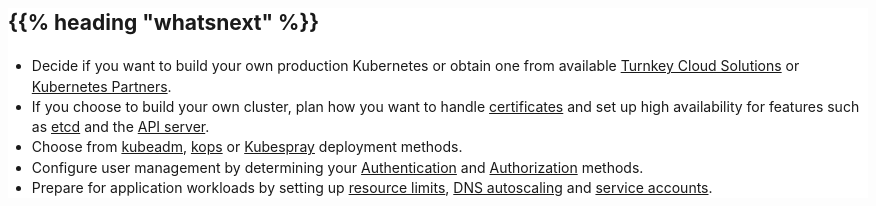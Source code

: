 
## {{% heading "whatsnext" %}}

- Decide if you want to build your own production Kubernetes or obtain one from
  available [Turnkey Cloud Solutions](/docs/setup/production-environment/turnkey-solutions/)
  or [Kubernetes Partners](https://kubernetes.io/partners/).
- If you choose to build your own cluster, plan how you want to
  handle [certificates](/docs/setup/best-practices/certificates/)
  and set up high availability for features such as
  [etcd](/docs/setup/production-environment/tools/kubeadm/setup-ha-etcd-with-kubeadm/)
  and the
  [API server](/docs/setup/production-environment/tools/kubeadm/ha-topology/).
- Choose from [kubeadm](/docs/setup/production-environment/tools/kubeadm/),
  [kops](/docs/setup/production-environment/tools/kops/) or
  [Kubespray](/docs/setup/production-environment/tools/kubespray/)
  deployment methods.
- Configure user management by determining your
  [Authentication](/docs/reference/access-authn-authz/authentication/) and
  [Authorization](/docs/reference/access-authn-authz/authorization/) methods.
- Prepare for application workloads by setting up
  [resource limits](/docs/tasks/administer-cluster/manage-resources/),
  [DNS autoscaling](/docs/tasks/administer-cluster/dns-horizontal-autoscaling/)
  and [service accounts](/docs/reference/access-authn-authz/service-accounts-admin/).

